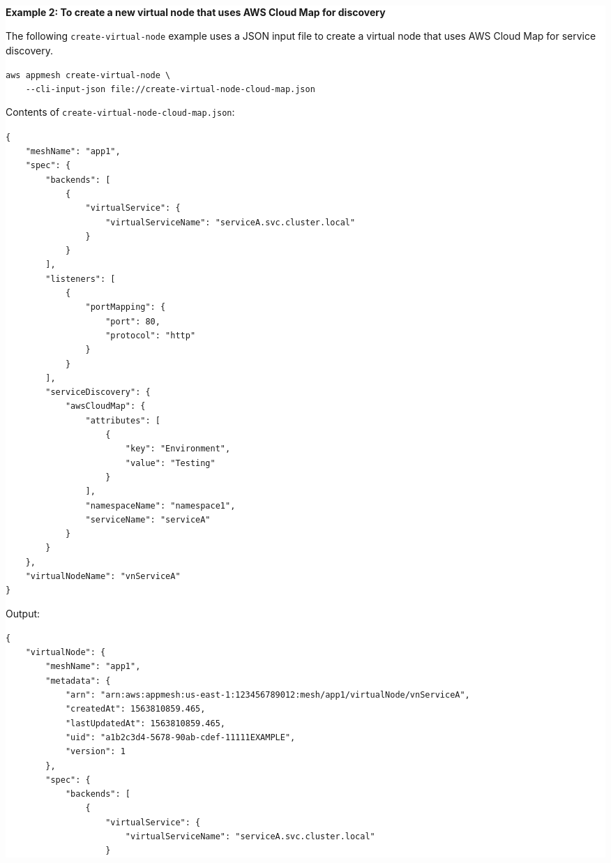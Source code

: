 **Example 2: To create a new virtual node that uses AWS Cloud Map for discovery**

The following `create-virtual-node` example uses a JSON input file to create a virtual node that uses AWS Cloud Map for service discovery.

```
aws appmesh create-virtual-node \
    --cli-input-json file://create-virtual-node-cloud-map.json
```

Contents of `create-virtual-node-cloud-map.json`:

```
{
    "meshName": "app1",
    "spec": {
        "backends": [
            {
                "virtualService": {
                    "virtualServiceName": "serviceA.svc.cluster.local"
                }
            }
        ],
        "listeners": [
            {
                "portMapping": {
                    "port": 80,
                    "protocol": "http"
                }
            }
        ],
        "serviceDiscovery": {
            "awsCloudMap": {
                "attributes": [
                    {
                        "key": "Environment",
                        "value": "Testing"
                    }
                ],
                "namespaceName": "namespace1",
                "serviceName": "serviceA"
            }
        }
    },
    "virtualNodeName": "vnServiceA"
}
```

Output:

```
{
    "virtualNode": {
        "meshName": "app1",
        "metadata": {
            "arn": "arn:aws:appmesh:us-east-1:123456789012:mesh/app1/virtualNode/vnServiceA",
            "createdAt": 1563810859.465,
            "lastUpdatedAt": 1563810859.465,
            "uid": "a1b2c3d4-5678-90ab-cdef-11111EXAMPLE",
            "version": 1
        },
        "spec": {
            "backends": [
                {
                    "virtualService": {
                        "virtualServiceName": "serviceA.svc.cluster.local"
                    }
```